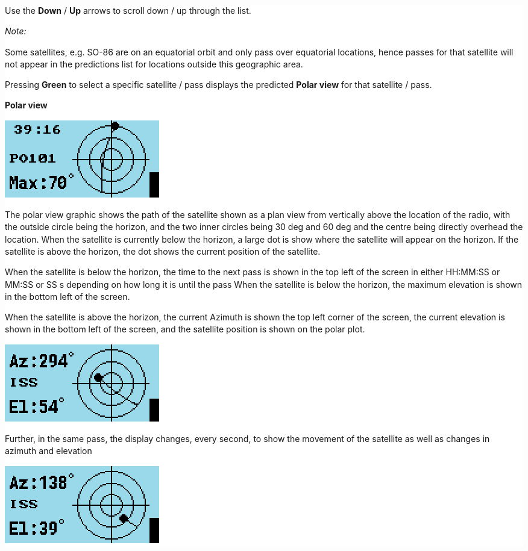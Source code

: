 Use the **Down** / **Up** arrows to scroll down / up through the list.


*Note:*

Some satellites, e.g. SO-86 are on an equatorial orbit and only pass over equatorial locations, hence passes for that satellite will not appear in the predictions list for locations outside this geographic area.


Pressing **Green** to select a specific satellite / pass displays the predicted **Polar view** for that satellite / pass.

**Polar view**

![location](media/satellite-polar-before-AOS.png)

The polar view graphic shows the path of the satellite shown as a plan view from vertically above the location of the radio, with the outside circle being the horizon, and the two inner circles being 30 deg and 60 deg and the centre being directly overhead the location.
When the satellite is currently below the horizon, a large dot is show where the satellite will appear on the horizon.
If the satellite is above the horizon, the dot shows the current position of the satellite.

When the satellite is below the horizon, the time to the next pass is shown in the top left of the screen in either HH:MM:SS or MM:SS or SS s depending on how long it is until the pass
When the satellite is below the horizon, the maximum elevation is shown in the bottom left of the screen.

When the satellite is above the horizon, the current Azimuth is shown the top left corner of the screen, the current elevation is shown in the bottom left of the screen, and the satellite position is shown on the polar plot.

![location](media/satellite-polar-mid-pass.png)

Further, in the same pass, the display changes, every second, to show the movement of the satellite as well as changes in azimuth and elevation

![location](media/satellite-polar-mid-pass-2.png)

